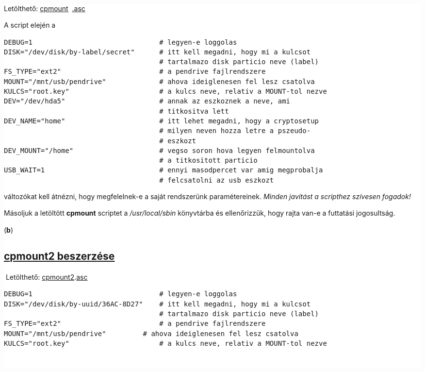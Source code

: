 <p>Letölthető: <a href="http://linux.oregpreshaz.hu/cucc/cpmount/cpmount" class="external" title="http://linux.oregpreshaz.hu/cucc/cpmount/cpmount" rel="nofollow">cpmount</a><span class="urlexpansion">&nbsp;</span> <a href="http://linux.oregpreshaz.hu/cucc/cpmount/cpmount.asc" class="external" title="http://linux.oregpreshaz.hu/cucc/cpmount/cpmount.asc" rel="nofollow">.asc</a><span class="urlexpansion">&nbsp;</span>
</p>
<p>A script elején a
</p>
<pre>DEBUG=1                               # legyen-e loggolas
DISK="/dev/disk/by-label/secret"      # itt kell megadni, hogy mi a kulcsot
                                      # tartalmazo disk particio neve (label)
FS_TYPE="ext2"                        # a pendrive fajlrendszere
MOUNT="/mnt/usb/pendrive"             # ahova ideiglenesen fel lesz csatolva
KULCS="root.key"                      # a kulcs neve, relativ a MOUNT-tol nezve
DEV="/dev/hda5"                       # annak az eszkoznek a neve, ami
                                      # titkositva lett
DEV_NAME="home"                       # itt lehet megadni, hogy a cryptosetup
                                      # milyen neven hozza letre a pszeudo-
                                      # eszkozt
DEV_MOUNT="/home"                     # vegso soron hova legyen felmountolva
                                      # a titkositott particio
USB_WAIT=1                            # ennyi masodpercet var amig megprobalja
                                      # felcsatolni az usb eszkozt
</pre>
<p>változókat kell átnézni, hogy megfelelnek-e a saját rendszerünk paramétereinek. <i>Minden javítást a scripthez szívesen fogadok!</i>
</p>
<p>Másoljuk a letöltött <b>cpmount</b> scriptet a <i>/usr/local/sbin</i> könyvtárba és ellenőrizzük, hogy rajta van-e a futtatási jogosultság.
</p>
<p>(<b>b</b>)
  <br />
</p>
<h2><u><b><u><b> cpmount2 beszerzése</b></u></b></u>
</h2>
<p>&nbsp;Letölthető: <a title="http://linux.oregpreshaz.eu/cucc/cpmount/cpmount2" target="_blank" href="http://linux.oregpreshaz.eu/cucc/cpmount/cpmount2">cpmount2</a>.<a title="http://linux.oregpreshaz.eu/cucc/cpmount/cpmount2.asc" target="_blank" href="http://linux.oregpreshaz.eu/cucc/cpmount/cpmount2.asc">asc</a>
</p>
<pre><a title="http://linux.oregpreshaz.eu/cucc/cpmount/cpmount2.asc" target="_blank" href="http://linux.oregpreshaz.eu/cucc/cpmount/cpmount2.asc"></a>DEBUG=1&nbsp;&nbsp;&nbsp;&nbsp;&nbsp;&nbsp;&nbsp;&nbsp;&nbsp;&nbsp;&nbsp;&nbsp;&nbsp;&nbsp;&nbsp;&nbsp;&nbsp;&nbsp;&nbsp;&nbsp;&nbsp;&nbsp;&nbsp;&nbsp;&nbsp;&nbsp;&nbsp;&nbsp;&nbsp;&nbsp; # legyen-e loggolas
DISK="/dev/disk/by-uuid/36AC-8D27"&nbsp;&nbsp;&nbsp; # itt kell megadni, hogy mi a kulcsot
&nbsp;&nbsp;&nbsp;&nbsp;&nbsp;&nbsp;&nbsp;&nbsp;&nbsp;&nbsp;&nbsp;&nbsp;&nbsp;&nbsp;&nbsp;&nbsp;&nbsp;&nbsp;&nbsp;&nbsp;&nbsp;&nbsp;&nbsp;&nbsp;&nbsp;&nbsp;&nbsp;&nbsp;&nbsp;&nbsp;&nbsp;&nbsp;&nbsp;&nbsp;&nbsp;&nbsp;&nbsp; # tartalmazo disk particio neve (label)
FS_TYPE="ext2"&nbsp;&nbsp;&nbsp;&nbsp;&nbsp;&nbsp;&nbsp;&nbsp;&nbsp;&nbsp;&nbsp;&nbsp;&nbsp;&nbsp;&nbsp;&nbsp;&nbsp;&nbsp;&nbsp;&nbsp;&nbsp;&nbsp;&nbsp; # a pendrive fajlrendszere
MOUNT="/mnt/usb/pendrive"&nbsp;&nbsp;&nbsp;&nbsp;&nbsp;&nbsp;&nbsp;&nbsp; # ahova ideiglenesen fel lesz csatolva
KULCS="root.key"&nbsp;&nbsp;&nbsp;&nbsp;&nbsp;&nbsp;&nbsp;&nbsp;&nbsp;&nbsp;&nbsp;&nbsp;&nbsp;&nbsp;&nbsp;&nbsp;&nbsp;&nbsp;&nbsp;&nbsp;&nbsp; # a kulcs neve, relativ a MOUNT-tol nezve